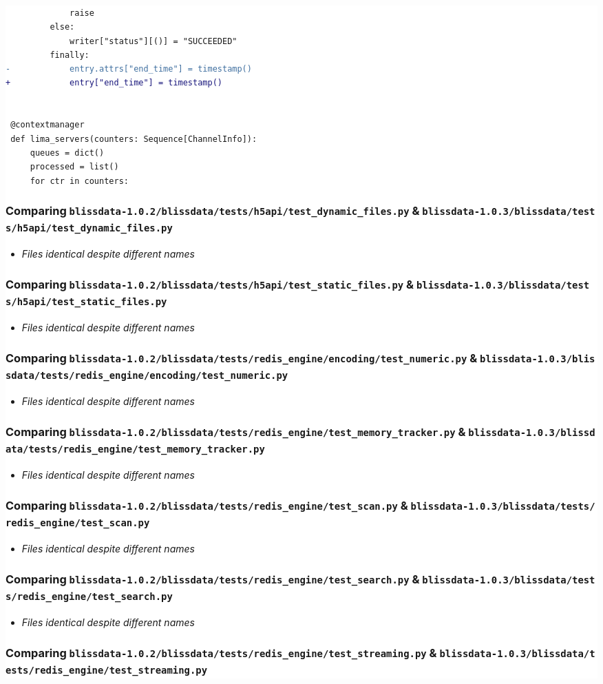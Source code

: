 ```diff
             raise
         else:
             writer["status"][()] = "SUCCEEDED"
         finally:
-            entry.attrs["end_time"] = timestamp()
+            entry["end_time"] = timestamp()
 
 
 @contextmanager
 def lima_servers(counters: Sequence[ChannelInfo]):
     queues = dict()
     processed = list()
     for ctr in counters:
```

### Comparing `blissdata-1.0.2/blissdata/tests/h5api/test_dynamic_files.py` & `blissdata-1.0.3/blissdata/tests/h5api/test_dynamic_files.py`

 * *Files identical despite different names*

### Comparing `blissdata-1.0.2/blissdata/tests/h5api/test_static_files.py` & `blissdata-1.0.3/blissdata/tests/h5api/test_static_files.py`

 * *Files identical despite different names*

### Comparing `blissdata-1.0.2/blissdata/tests/redis_engine/encoding/test_numeric.py` & `blissdata-1.0.3/blissdata/tests/redis_engine/encoding/test_numeric.py`

 * *Files identical despite different names*

### Comparing `blissdata-1.0.2/blissdata/tests/redis_engine/test_memory_tracker.py` & `blissdata-1.0.3/blissdata/tests/redis_engine/test_memory_tracker.py`

 * *Files identical despite different names*

### Comparing `blissdata-1.0.2/blissdata/tests/redis_engine/test_scan.py` & `blissdata-1.0.3/blissdata/tests/redis_engine/test_scan.py`

 * *Files identical despite different names*

### Comparing `blissdata-1.0.2/blissdata/tests/redis_engine/test_search.py` & `blissdata-1.0.3/blissdata/tests/redis_engine/test_search.py`

 * *Files identical despite different names*

### Comparing `blissdata-1.0.2/blissdata/tests/redis_engine/test_streaming.py` & `blissdata-1.0.3/blissdata/tests/redis_engine/test_streaming.py`

